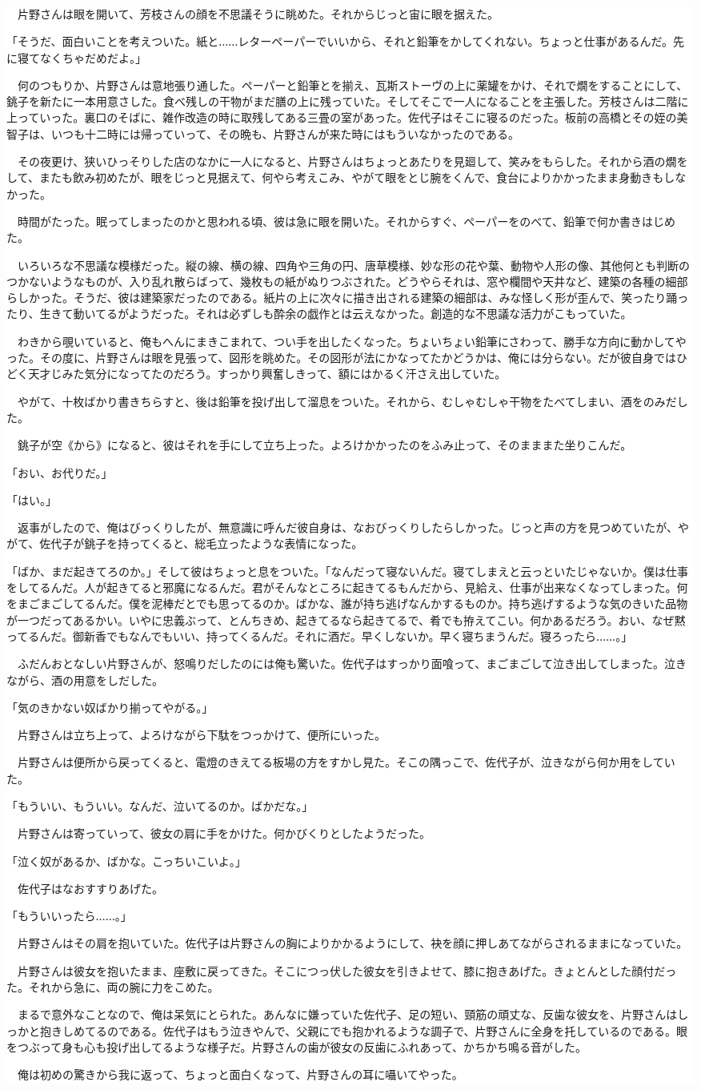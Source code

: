　片野さんは眼を開いて、芳枝さんの顔を不思議そうに眺めた。それからじっと宙に眼を据えた。

「そうだ、面白いことを考えついた。紙と……レターペーパーでいいから、それと鉛筆をかしてくれない。ちょっと仕事があるんだ。先に寝てなくちゃだめだよ。」

　何のつもりか、片野さんは意地張り通した。ペーパーと鉛筆とを揃え、瓦斯ストーヴの上に薬罐をかけ、それで燗をすることにして、銚子を新たに一本用意さした。食べ残しの干物がまだ膳の上に残っていた。そしてそこで一人になることを主張した。芳枝さんは二階に上っていった。裏口のそばに、雑作改造の時に取残してある三畳の室があった。佐代子はそこに寝るのだった。板前の高橋とその姪の美智子は、いつも十二時には帰っていって、その晩も、片野さんが来た時にはもういなかったのである。



　その夜更け、狭いひっそりした店のなかに一人になると、片野さんはちょっとあたりを見廻して、笑みをもらした。それから酒の燗をして、またも飲み初めたが、眼をじっと見据えて、何やら考えこみ、やがて眼をとじ腕をくんで、食台によりかかったまま身動きもしなかった。

　時間がたった。眠ってしまったのかと思われる頃、彼は急に眼を開いた。それからすぐ、ペーパーをのべて、鉛筆で何か書きはじめた。

　いろいろな不思議な模様だった。縦の線、横の線、四角や三角の円、唐草模様、妙な形の花や葉、動物や人形の像、其他何とも判断のつかないようなものが、入り乱れ散らばって、幾枚もの紙がぬりつぶされた。どうやらそれは、窓や欄間や天井など、建築の各種の細部らしかった。そうだ、彼は建築家だったのである。紙片の上に次々に描き出される建築の細部は、みな怪しく形が歪んで、笑ったり踊ったり、生きて動いてるがようだった。それは必ずしも酔余の戯作とは云えなかった。創造的な不思議な活力がこもっていた。

　わきから覗いていると、俺もへんにまきこまれて、つい手を出したくなった。ちょいちょい鉛筆にさわって、勝手な方向に動かしてやった。その度に、片野さんは眼を見張って、図形を眺めた。その図形が法にかなってたかどうかは、俺には分らない。だが彼自身ではひどく天才じみた気分になってたのだろう。すっかり興奮しきって、額にはかるく汗さえ出していた。

　やがて、十枚ばかり書きちらすと、後は鉛筆を投げ出して溜息をついた。それから、むしゃむしゃ干物をたべてしまい、酒をのみだした。

　銚子が空《から》になると、彼はそれを手にして立ち上った。よろけかかったのをふみ止って、そのまままた坐りこんだ。

「おい、お代りだ。」

「はい。」

　返事がしたので、俺はびっくりしたが、無意識に呼んだ彼自身は、なおびっくりしたらしかった。じっと声の方を見つめていたが、やがて、佐代子が銚子を持ってくると、総毛立ったような表情になった。

「ばか、まだ起きてろのか。」そして彼はちょっと息をついた。「なんだって寝ないんだ。寝てしまえと云っといたじゃないか。僕は仕事をしてるんだ。人が起きてると邪魔になるんだ。君がそんなところに起きてるもんだから、見給え、仕事が出来なくなってしまった。何をまごまごしてるんだ。僕を泥棒だとでも思ってるのか。ばかな、誰が持ち逃げなんかするものか。持ち逃げするような気のきいた品物が一つだってあるかい。いやに忠義ぶって、とんちきめ、起きてるなら起きてるで、肴でも拵えてこい。何かあるだろう。おい、なぜ黙ってるんだ。御新香でもなんでもいい、持ってくるんだ。それに酒だ。早くしないか。早く寝ちまうんだ。寝ろったら……。」

　ふだんおとなしい片野さんが、怒鳴りだしたのには俺も驚いた。佐代子はすっかり面喰って、まごまごして泣き出してしまった。泣きながら、酒の用意をしだした。

「気のきかない奴ばかり揃ってやがる。」

　片野さんは立ち上って、よろけながら下駄をつっかけて、便所にいった。

　片野さんは便所から戻ってくると、電燈のきえてる板場の方をすかし見た。そこの隅っこで、佐代子が、泣きながら何か用をしていた。

「もういい、もういい。なんだ、泣いてるのか。ばかだな。」

　片野さんは寄っていって、彼女の肩に手をかけた。何かびくりとしたようだった。

「泣く奴があるか、ばかな。こっちいこいよ。」

　佐代子はなおすすりあげた。

「もういいったら……。」

　片野さんはその肩を抱いていた。佐代子は片野さんの胸によりかかるようにして、袂を顔に押しあてながらされるままになっていた。

　片野さんは彼女を抱いたまま、座敷に戻ってきた。そこにつっ伏した彼女を引きよせて、膝に抱きあげた。きょとんとした顔付だった。それから急に、両の腕に力をこめた。

　まるで意外なことなので、俺は呆気にとられた。あんなに嫌っていた佐代子、足の短い、頸筋の頑丈な、反歯な彼女を、片野さんはしっかと抱きしめてるのである。佐代子はもう泣きやんで、父親にでも抱かれるような調子で、片野さんに全身を托しているのである。眼をつぶって身も心も投げ出してるような様子だ。片野さんの歯が彼女の反歯にふれあって、かちかち鳴る音がした。

　俺は初めの驚きから我に返って、ちょっと面白くなって、片野さんの耳に囁いてやった。
